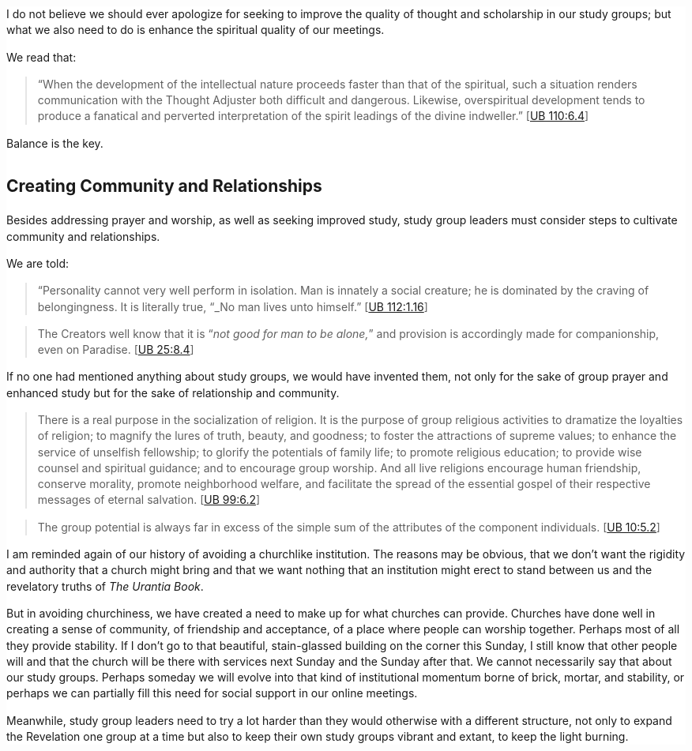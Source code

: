 I do not believe we should ever apologize for seeking to improve the quality of thought and scholarship in our study groups; but what we also need to do is enhance the spiritual quality of our meetings. 

We read that: 

> “When the development of the intellectual nature proceeds faster than that of the spiritual, such a situation renders communication with the Thought Adjuster both difficult and dangerous. Likewise, overspiritual development tends to produce a fanatical and perverted interpretation of the spirit leadings of the divine indweller.” [[UB 110:6.4](/en/The_Urantia_Book/110#p6_4)] 

Balance is the key. 

## Creating Community and Relationships 

Besides addressing prayer and worship, as well as seeking improved study, study group leaders must consider steps to cultivate community and relationships. 

We are told: 

> “Personality cannot very well perform in isolation. Man is innately a social creature; he is dominated by the craving of belongingness. It is literally true, “_No man lives unto himself.” [[UB 112:1.16](/en/The_Urantia_Book/112#p1_16)] 

> The Creators well know that it is “_not good for man to be alone,_” and provision is accordingly made for companionship, even on Paradise. [[UB 25:8.4](/en/The_Urantia_Book/25#p8_4)] 

If no one had mentioned anything about study groups, we would have invented them, not only for the sake of group prayer and enhanced study but for the sake of relationship and community. 

> There is a real purpose in the socialization of religion. It is the purpose of group religious activities to dramatize the loyalties of religion; to magnify the lures of truth, beauty, and goodness; to foster the attractions of supreme values; to enhance the service of unselfish fellowship; to glorify the potentials of family life; to promote religious education; to provide wise counsel and spiritual guidance; and to encourage group worship. And all live religions encourage human friendship, conserve morality, promote neighborhood welfare, and facilitate the spread of the essential gospel of their respective messages of eternal salvation. [[UB 99:6.2](/en/The_Urantia_Book/99#p6_2)] 

> The group potential is always far in excess of the simple sum of the attributes of the component individuals. [[UB 10:5.2](/en/The_Urantia_Book/10#p5_2)] 

I am reminded again of our history of avoiding a churchlike institution. The reasons may be obvious, that we don’t want the rigidity and authority that a church might bring and that we want nothing that an institution might erect to stand between us and the revelatory truths of _The Urantia Book_. 

But in avoiding churchiness, we have created a need to make up for what churches can provide. Churches have done well in creating a sense of community, of friendship and acceptance, of a place where people can worship together. Perhaps most of all they provide stability. If I don’t go to that beautiful, stain-glassed building on the corner this Sunday, I still know that other people will and that the church will be there with services next Sunday and the Sunday after that. We cannot necessarily say that about our study groups. Perhaps someday we will evolve into that kind of institutional momentum borne of brick, mortar, and stability, or perhaps we can partially fill this need for social support in our online meetings. 

Meanwhile, study group leaders need to try a lot harder than they would otherwise with a different structure, not only to expand the Revelation one group at a time but also to keep their own study groups vibrant and extant, to keep the light burning. 
